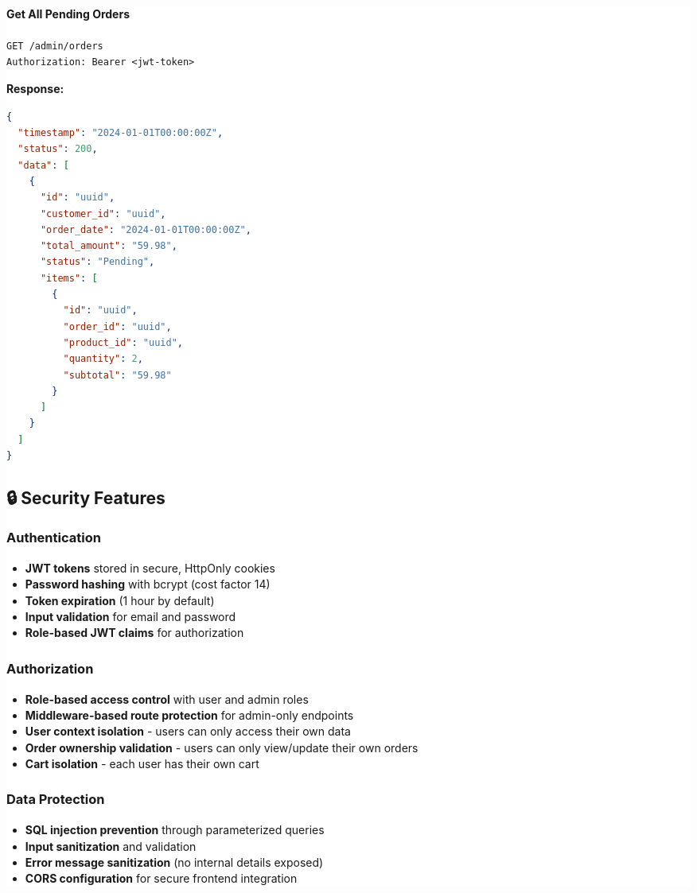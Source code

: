 #### Get All Pending Orders
```http
GET /admin/orders
Authorization: Bearer <jwt-token>
```

**Response:**
```json
{
  "timestamp": "2024-01-01T00:00:00Z",
  "status": 200,
  "data": [
    {
      "id": "uuid",
      "customer_id": "uuid",
      "order_date": "2024-01-01T00:00:00Z",
      "total_amount": "59.98",
      "status": "Pending",
      "items": [
        {
          "id": "uuid",
          "order_id": "uuid",
          "product_id": "uuid",
          "quantity": 2,
          "subtotal": "59.98"
        }
      ]
    }
  ]
}
```

## 🔒 Security Features

### Authentication
- **JWT tokens** stored in secure, HttpOnly cookies
- **Password hashing** with bcrypt (cost factor 14)
- **Token expiration** (1 hour by default)
- **Input validation** for email and password
- **Role-based JWT claims** for authorization

### Authorization
- **Role-based access control** with user and admin roles
- **Middleware-based route protection** for admin-only endpoints
- **User context isolation** - users can only access their own data
- **Order ownership validation** - users can only view/update their own orders
- **Cart isolation** - each user has their own cart

### Data Protection
- **SQL injection prevention** through parameterized queries
- **Input sanitization** and validation
- **Error message sanitization** (no internal details exposed)
- **CORS configuration** for secure frontend integration
